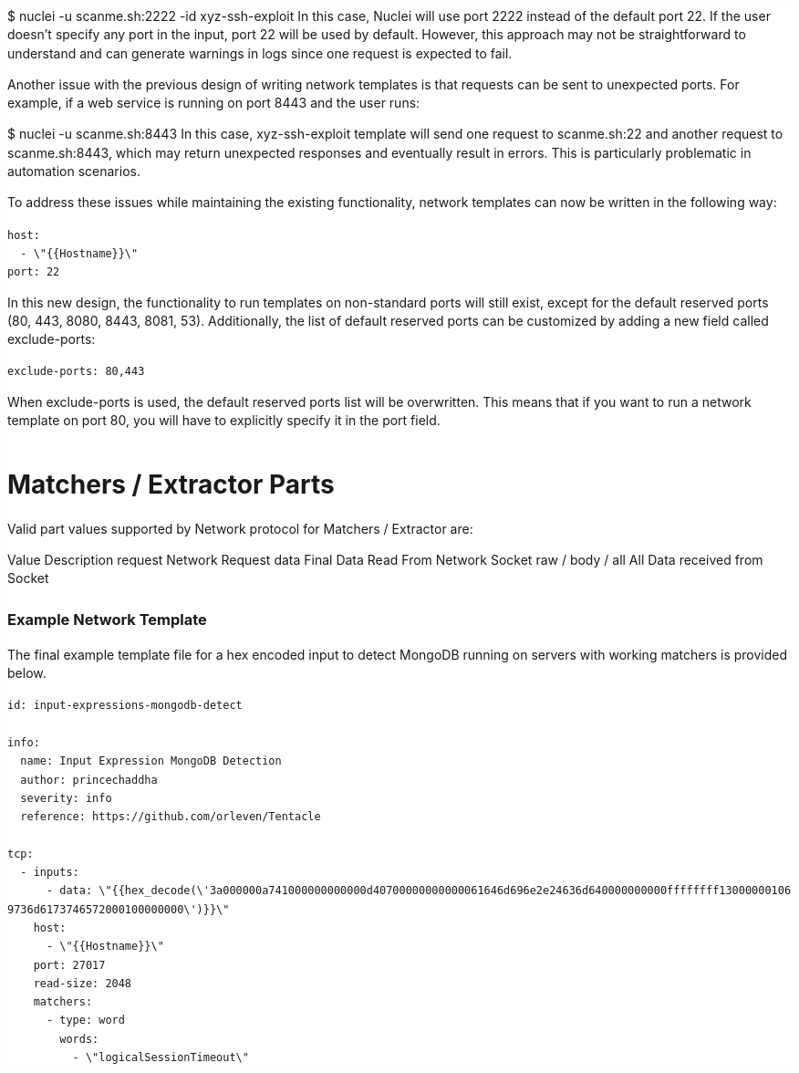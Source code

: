 
$ nuclei -u scanme.sh:2222 -id xyz-ssh-exploit
In this case, Nuclei will use port 2222 instead of the default port 22. If the user doesn’t specify any port in the input, port 22 will be used by default. However, this approach may not be straightforward to understand and can generate warnings in logs since one request is expected to fail.

Another issue with the previous design of writing network templates is that requests can be sent to unexpected ports. For example, if a web service is running on port 8443 and the user runs:


$ nuclei -u scanme.sh:8443
In this case, xyz-ssh-exploit template will send one request to scanme.sh:22 and another request to scanme.sh:8443, which may return unexpected responses and eventually result in errors. This is particularly problematic in automation scenarios.

To address these issues while maintaining the existing functionality, network templates can now be written in the following way:

```
host:
  - \"{{Hostname}}\"
port: 22
```
In this new design, the functionality to run templates on non-standard ports will still exist, except for the default reserved ports (80, 443, 8080, 8443, 8081, 53). Additionally, the list of default reserved ports can be customized by adding a new field called exclude-ports:

```
exclude-ports: 80,443
```
When exclude-ports is used, the default reserved ports list will be overwritten. This means that if you want to run a network template on port 80, you will have to explicitly specify it in the port field.


# Matchers / Extractor Parts
Valid part values supported by Network protocol for Matchers / Extractor are:

Value	Description
request	Network Request
data	Final Data Read From Network Socket
raw / body / all	All Data received from Socket

### Example Network Template
The final example template file for a hex encoded input to detect MongoDB running on servers with working matchers is provided below.

```
id: input-expressions-mongodb-detect

info:
  name: Input Expression MongoDB Detection
  author: princechaddha
  severity: info
  reference: https://github.com/orleven/Tentacle

tcp:
  - inputs:
      - data: \"{{hex_decode(\'3a000000a741000000000000d40700000000000061646d696e2e24636d640000000000ffffffff130000001069736d6173746572000100000000\')}}\"
    host:
      - \"{{Hostname}}\"
    port: 27017
    read-size: 2048
    matchers:
      - type: word
        words:
          - \"logicalSessionTimeout\"
```